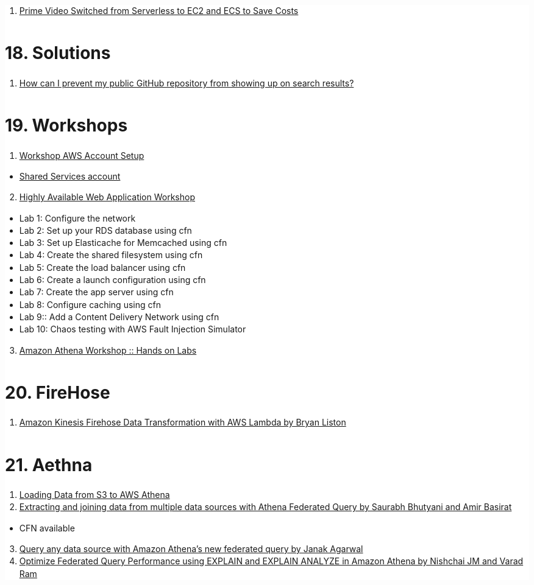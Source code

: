 1. [Prime Video Switched from Serverless to EC2 and ECS to Save Costs](https://www.infoq.com/news/2023/05/prime-ec2-ecs-saves-costs/)

# 18. Solutions

1. [How can I prevent my public GitHub repository from showing up on search results?](https://www.quora.com/How-can-I-prevent-my-public-GitHub-repository-from-showing-up-on-search-results)

# 19. Workshops

1. [Workshop AWS Account Setup](https://workshop-aws-account-setup.fstehle.com/)
- [Shared Services account](https://docs.aws.amazon.com/managedservices/latest/userguide/shared-services-account.html)
2. [Highly Available Web Application Workshop](https://catalog.us-east-1.prod.workshops.aws/workshops/3de93ad5-ebbe-4258-b977-b45cdfe661f1/en-US)
- Lab 1: Configure the network
- Lab 2: Set up your RDS database using cfn
- Lab 3: Set up Elasticache for Memcached using cfn
- Lab 4: Create the shared filesystem using cfn
- Lab 5: Create the load balancer using cfn
- Lab 6: Create a launch configuration using cfn
- Lab 7: Create the app server using cfn
- Lab 8: Configure caching using cfn
- Lab 9:: Add a Content Delivery Network using cfn
- Lab 10: Chaos testing with AWS Fault Injection Simulator
3. [Amazon Athena Workshop :: Hands on Labs](https://catalog.us-east-1.prod.workshops.aws/workshops/9981f1a1-abdc-49b5-8387-cb01d238bb78/en-US)

# 20. FireHose

1. [Amazon Kinesis Firehose Data Transformation with AWS Lambda by Bryan Liston](https://aws.amazon.com/blogs/compute/amazon-kinesis-firehose-data-transformation-with-aws-lambda/)

# 21. Aethna

1. [Loading Data from S3 to AWS Athena](https://levelup.gitconnected.com/loading-data-from-s3-to-aws-athena-7c56c63efccc)
2. [Extracting and joining data from multiple data sources with Athena Federated Query by Saurabh Bhutyani and Amir Basirat](https://aws.amazon.com/blogs/big-data/extracting-and-joining-data-from-multiple-data-sources-with-athena-federated-query/)
- CFN available
3. [Query any data source with Amazon Athena’s new federated query by Janak Agarwal](https://aws.amazon.com/blogs/big-data/query-any-data-source-with-amazon-athenas-new-federated-query/)
4. [Optimize Federated Query Performance using EXPLAIN and EXPLAIN ANALYZE in Amazon Athena by Nishchai JM and Varad Ram ](https://aws.amazon.com/blogs/big-data/optimize-federated-query-performance-using-explain-and-explain-analyze-in-amazon-athena/)


